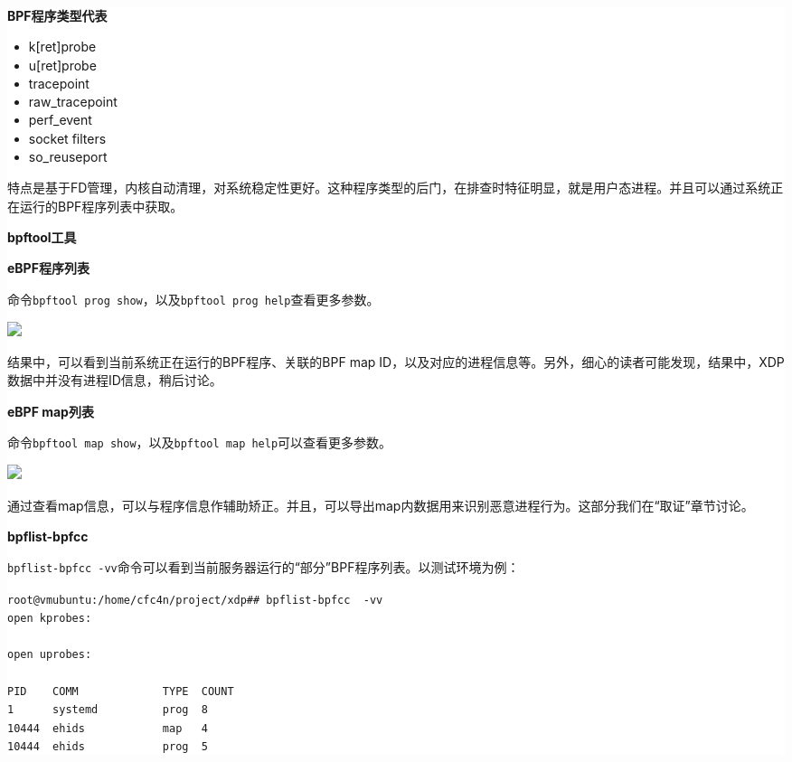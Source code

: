 

**BPF程序类型代表**



* k\[ret\]probe
* u\[ret\]probe
* tracepoint
* raw\_tracepoint
* perf\_event
* socket filters
* so\_reuseport


特点是基于FD管理，内核自动清理，对系统稳定性更好。这种程序类型的后门，在排查时特征明显，就是用户态进程。并且可以通过系统正在运行的BPF程序列表中获取。



**bpftool工具**



**eBPF程序列表**



命令`bpftool prog show`，以及`bpftool prog help`查看更多参数。



![](https://image.cnxct.com/2022/02/bpftool-prog-show-1.jpg)



结果中，可以看到当前系统正在运行的BPF程序、关联的BPF map ID，以及对应的进程信息等。另外，细心的读者可能发现，结果中，XDP数据中并没有进程ID信息，稍后讨论。



**eBPF map列表**



命令`bpftool map show`，以及`bpftool map help`可以查看更多参数。



![](https://image.cnxct.com/2022/02/bpftool-map-show-1.jpg)



通过查看map信息，可以与程序信息作辅助矫正。并且，可以导出map内数据用来识别恶意进程行为。这部分我们在“取证”章节讨论。



**bpflist\-bpfcc**



`bpflist-bpfcc -vv`命令可以看到当前服务器运行的“部分”BPF程序列表。以测试环境为例：



```shell
root@vmubuntu:/home/cfc4n/project/xdp## bpflist-bpfcc  -vv
open kprobes:

open uprobes:

PID    COMM             TYPE  COUNT
1      systemd          prog  8
10444  ehids            map   4
10444  ehids            prog  5
```

